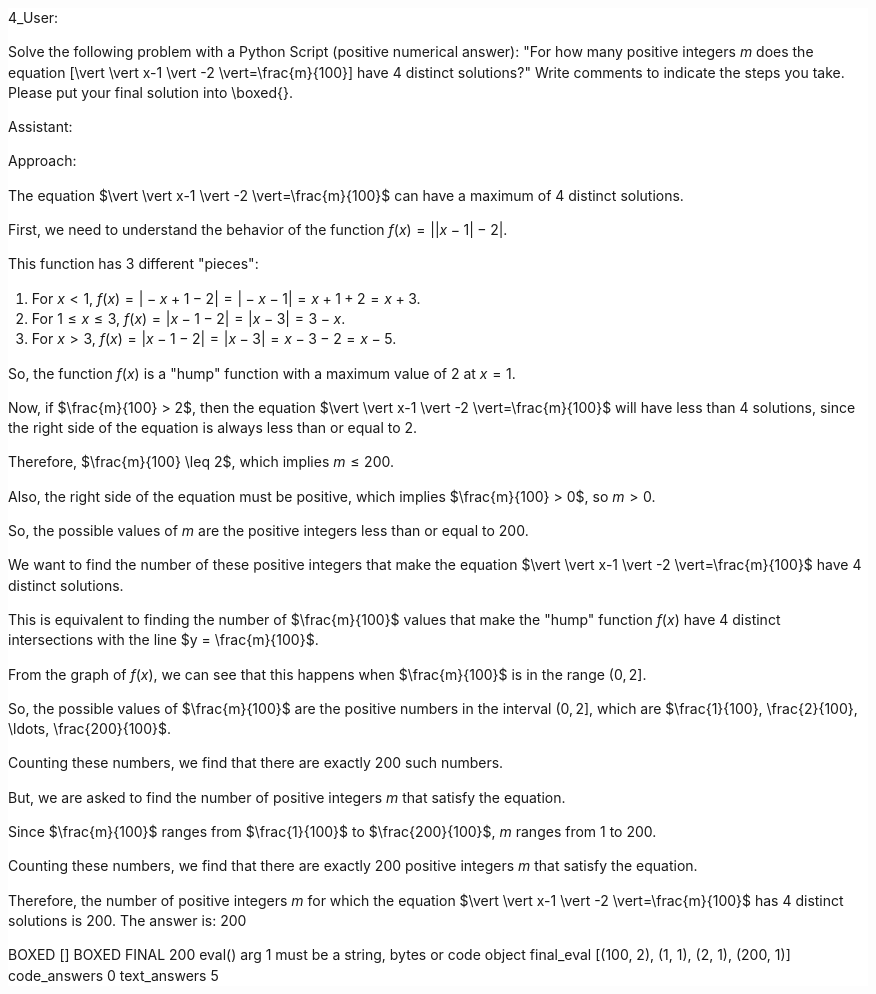4_User:

Solve the following problem with a Python Script (positive numerical answer):
"For how many positive integers $m$ does the equation \[\vert \vert x-1 \vert -2 \vert=\frac{m}{100}\] have $4$ distinct solutions?"
Write comments to indicate the steps you take. Please put your final solution into \boxed{}.

Assistant:

Approach:



The equation $\vert \vert x-1 \vert -2 \vert=\frac{m}{100}$ can have a maximum of 4 distinct solutions.

First, we need to understand the behavior of the function $f(x) = \vert \vert x-1 \vert -2 \vert$.

This function has 3 different "pieces":

1. For $x < 1$, $f(x) = \vert -x + 1 - 2 \vert = \vert -x - 1 \vert = x + 1 + 2 = x + 3$.
2. For $1 \leq x \leq 3$, $f(x) = \vert x - 1 - 2 \vert = \vert x - 3 \vert = 3 - x$.
3. For $x > 3$, $f(x) = \vert x - 1 - 2 \vert = \vert x - 3 \vert = x - 3 - 2 = x - 5$.

So, the function $f(x)$ is a "hump" function with a maximum value of 2 at $x = 1$.

Now, if $\frac{m}{100} > 2$, then the equation $\vert \vert x-1 \vert -2 \vert=\frac{m}{100}$ will have less than 4 solutions, since the right side of the equation is always less than or equal to 2.

Therefore, $\frac{m}{100} \leq 2$, which implies $m \leq 200$.

Also, the right side of the equation must be positive, which implies $\frac{m}{100} > 0$, so $m > 0$.

So, the possible values of $m$ are the positive integers less than or equal to 200.

We want to find the number of these positive integers that make the equation $\vert \vert x-1 \vert -2 \vert=\frac{m}{100}$ have 4 distinct solutions.

This is equivalent to finding the number of $\frac{m}{100}$ values that make the "hump" function $f(x)$ have 4 distinct intersections with the line $y = \frac{m}{100}$.

From the graph of $f(x)$, we can see that this happens when $\frac{m}{100}$ is in the range $(0, 2]$.

So, the possible values of $\frac{m}{100}$ are the positive numbers in the interval $(0, 2]$, which are $\frac{1}{100}, \frac{2}{100}, \ldots, \frac{200}{100}$.

Counting these numbers, we find that there are exactly 200 such numbers.

But, we are asked to find the number of positive integers $m$ that satisfy the equation.

Since $\frac{m}{100}$ ranges from $\frac{1}{100}$ to $\frac{200}{100}$, $m$ ranges from 1 to 200.

Counting these numbers, we find that there are exactly 200 positive integers $m$ that satisfy the equation.

Therefore, the number of positive integers $m$ for which the equation $\vert \vert x-1 \vert -2 \vert=\frac{m}{100}$ has 4 distinct solutions is 200. The answer is: $200$

BOXED []
BOXED FINAL 200
eval() arg 1 must be a string, bytes or code object final_eval
[(100, 2), (1, 1), (2, 1), (200, 1)]
code_answers 0 text_answers 5
